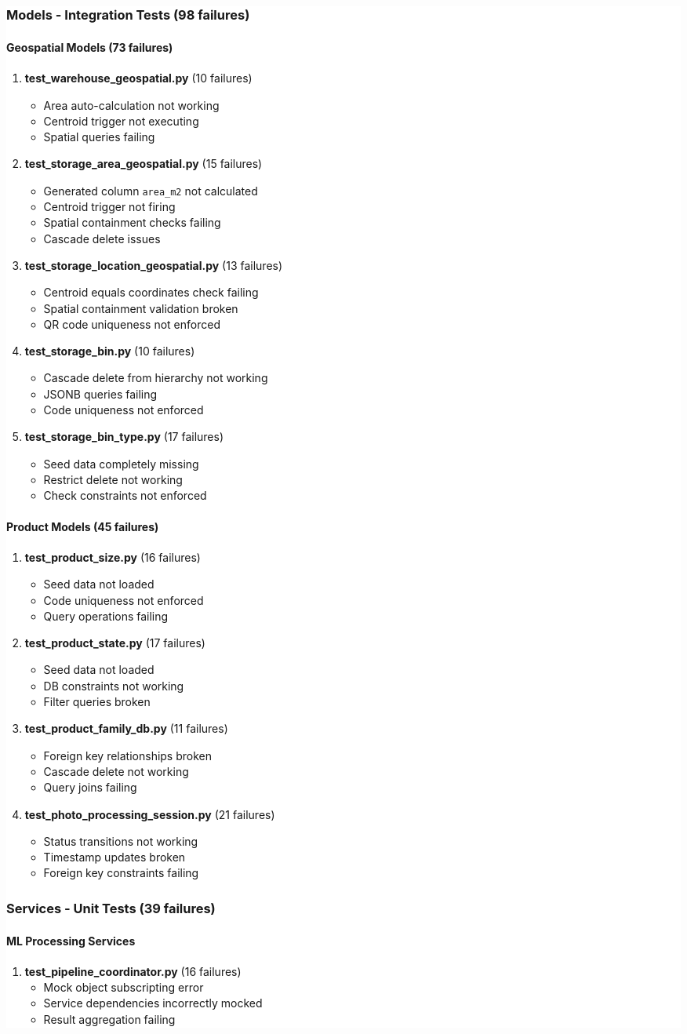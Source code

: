 ### Models - Integration Tests (98 failures)

#### Geospatial Models (73 failures)
1. **test_warehouse_geospatial.py** (10 failures)
   - Area auto-calculation not working
   - Centroid trigger not executing
   - Spatial queries failing

2. **test_storage_area_geospatial.py** (15 failures)
   - Generated column `area_m2` not calculated
   - Centroid trigger not firing
   - Spatial containment checks failing
   - Cascade delete issues

3. **test_storage_location_geospatial.py** (13 failures)
   - Centroid equals coordinates check failing
   - Spatial containment validation broken
   - QR code uniqueness not enforced

4. **test_storage_bin.py** (10 failures)
   - Cascade delete from hierarchy not working
   - JSONB queries failing
   - Code uniqueness not enforced

5. **test_storage_bin_type.py** (17 failures)
   - Seed data completely missing
   - Restrict delete not working
   - Check constraints not enforced

#### Product Models (45 failures)
1. **test_product_size.py** (16 failures)
   - Seed data not loaded
   - Code uniqueness not enforced
   - Query operations failing

2. **test_product_state.py** (17 failures)
   - Seed data not loaded
   - DB constraints not working
   - Filter queries broken

3. **test_product_family_db.py** (11 failures)
   - Foreign key relationships broken
   - Cascade delete not working
   - Query joins failing

4. **test_photo_processing_session.py** (21 failures)
   - Status transitions not working
   - Timestamp updates broken
   - Foreign key constraints failing

### Services - Unit Tests (39 failures)

#### ML Processing Services
1. **test_pipeline_coordinator.py** (16 failures)
   - Mock object subscripting error
   - Service dependencies incorrectly mocked
   - Result aggregation failing
